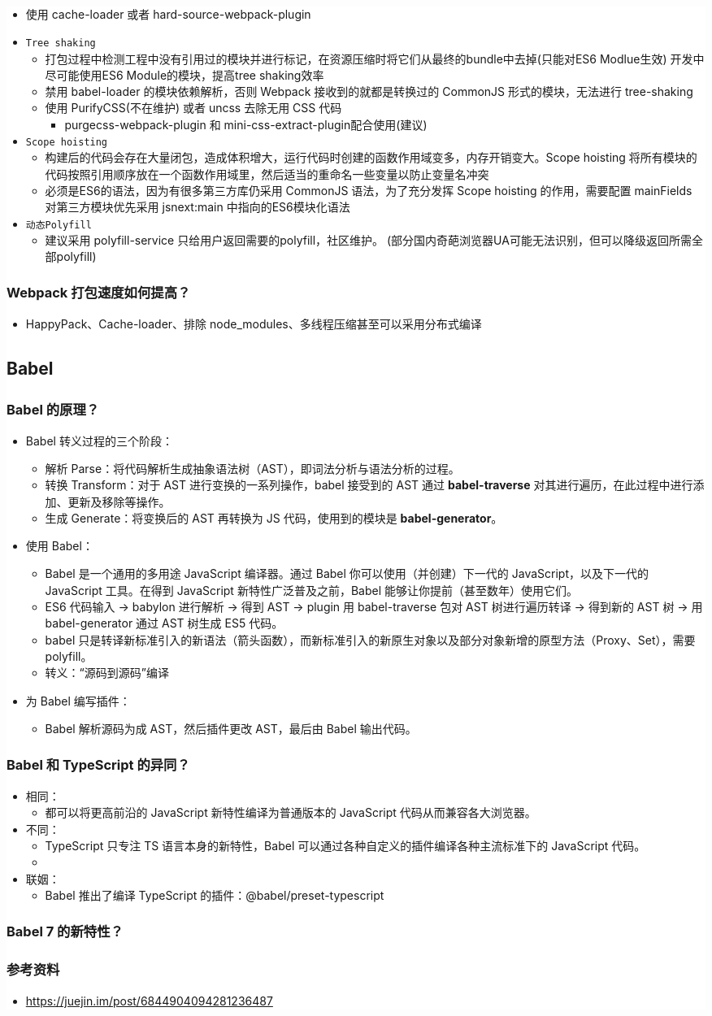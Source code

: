   - 使用 cache-loader 或者 hard-source-webpack-plugin
* `Tree shaking`
  - 打包过程中检测工程中没有引用过的模块并进行标记，在资源压缩时将它们从最终的bundle中去掉(只能对ES6 Modlue生效) 开发中尽可能使用ES6 Module的模块，提高tree shaking效率
  - 禁用 babel-loader 的模块依赖解析，否则 Webpack 接收到的就都是转换过的 CommonJS 形式的模块，无法进行 tree-shaking
  - 使用 PurifyCSS(不在维护) 或者 uncss 去除无用 CSS 代码
    - purgecss-webpack-plugin 和 mini-css-extract-plugin配合使用(建议)
* `Scope hoisting`
  - 构建后的代码会存在大量闭包，造成体积增大，运行代码时创建的函数作用域变多，内存开销变大。Scope hoisting 将所有模块的代码按照引用顺序放在一个函数作用域里，然后适当的重命名一些变量以防止变量名冲突
  - 必须是ES6的语法，因为有很多第三方库仍采用 CommonJS 语法，为了充分发挥 Scope hoisting 的作用，需要配置 mainFields 对第三方模块优先采用 jsnext:main 中指向的ES6模块化语法
* `动态Polyfill`
  - 建议采用 polyfill-service 只给用户返回需要的polyfill，社区维护。 (部分国内奇葩浏览器UA可能无法识别，但可以降级返回所需全部polyfill)

### Webpack 打包速度如何提高？

* HappyPack、Cache-loader、排除 node_modules、多线程压缩甚至可以采用分布式编译

## Babel

### Babel 的原理？

* Babel 转义过程的三个阶段：
  * 解析 Parse：将代码解析生成抽象语法树（AST），即词法分析与语法分析的过程。
  * 转换 Transform：对于 AST 进行变换的一系列操作，babel 接受到的 AST 通过 **babel-traverse** 对其进行遍历，在此过程中进行添加、更新及移除等操作。
  * 生成 Generate：将变换后的 AST 再转换为 JS 代码，使用到的模块是 **babel-generator**。

* 使用 Babel：
  * Babel 是一个通用的多用途 JavaScript 编译器。通过 Babel 你可以使用（并创建）下一代的 JavaScript，以及下一代的 JavaScript 工具。在得到 JavaScript 新特性广泛普及之前，Babel 能够让你提前（甚至数年）使用它们。
  * ES6 代码输入 -> babylon 进行解析 -> 得到 AST -> plugin 用 babel-traverse 包对 AST 树进行遍历转译 -> 得到新的 AST 树 -> 用 babel-generator 通过 AST 树生成 ES5 代码。
  * babel 只是转译新标准引入的新语法（箭头函数），而新标准引入的新原生对象以及部分对象新增的原型方法（Proxy、Set），需要 polyfill。
  * 转义：“源码到源码”编译

* 为 Babel 编写插件：
  * Babel 解析源码为成 AST，然后插件更改 AST，最后由 Babel 输出代码。

### Babel 和 TypeScript 的异同？

* 相同：
  * 都可以将更高前沿的 JavaScript 新特性编译为普通版本的 JavaScript 代码从而兼容各大浏览器。
* 不同：
  * TypeScript 只专注 TS 语言本身的新特性，Babel 可以通过各种自定义的插件编译各种主流标准下的 JavaScript 代码。
  * 
* 联姻：
  * Babel 推出了编译 TypeScript 的插件：@babel/preset-typescript

### Babel 7 的新特性？




### 参考资料

* https://juejin.im/post/6844904094281236487